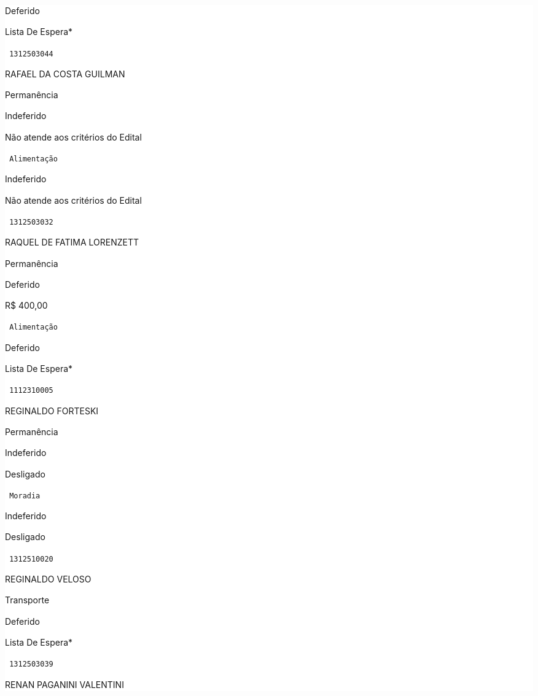    Deferido

   Lista De Espera*

     1312503044

   RAFAEL DA COSTA GUILMAN

   Permanência

   Indeferido

   Não atende aos critérios do Edital

     Alimentação

   Indeferido

   Não atende aos critérios do Edital

     1312503032

   RAQUEL DE FATIMA LORENZETT

   Permanência

   Deferido

   R$ 400,00

     Alimentação

   Deferido

   Lista De Espera*

     1112310005

   REGINALDO FORTESKI

   Permanência

   Indeferido

   Desligado

     Moradia

   Indeferido

   Desligado

     1312510020

   REGINALDO VELOSO

   Transporte

   Deferido

   Lista De Espera*

     1312503039

   RENAN PAGANINI VALENTINI
